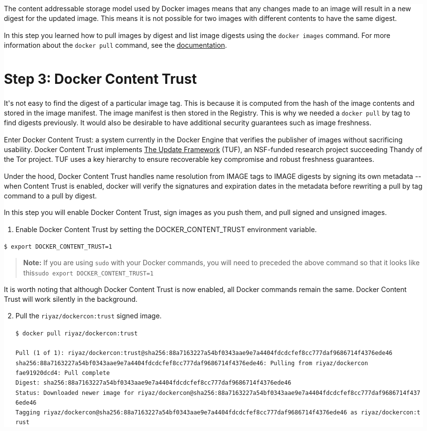 The content addressable storage model used by Docker images means that any changes made to an image will result in a new digest for the updated image. This means it is not possible for two images with different contents to have the same digest.

In this step you learned how to pull images by digest and list image digests using the `docker images` command. For more information about the `docker pull` command, see the [documentation](https://docs.docker.com/engine/reference/commandline/pull/).

# <a name="trust"></a>Step 3: Docker Content Trust

It's not easy to find the digest of a particular image tag. This is because it is computed from the hash of the image contents and stored in the image manifest. The image manifest is then stored in the Registry. This is why we needed a `docker pull` by tag to find digests previously. It would also be desirable to have additional security guarantees such as image freshness.

Enter Docker Content Trust: a system currently in the Docker Engine that verifies the publisher of images without sacrificing usability. Docker Content Trust implements [The Update Framework](https://theupdateframework.github.io/) (TUF), an NSF-funded research project succeeding Thandy of the Tor project. TUF uses a key hierarchy to ensure recoverable key compromise and robust freshness guarantees.

Under the hood, Docker Content Trust handles name resolution from IMAGE tags to IMAGE digests by signing its own metadata -- when Content Trust is enabled, docker will verify the signatures and expiration dates in the metadata before rewriting a pull by tag command to a pull by digest.

In this step you will enable Docker Content Trust, sign images as you push them, and pull signed and unsigned images.

1.  Enable Docker Content Trust by setting the DOCKER_CONTENT_TRUST environment variable.

```
$ export DOCKER_CONTENT_TRUST=1
```

> **Note:** If you are using `sudo` with your Docker commands, you will need to preceded the above command so that it looks like this`sudo export DOCKER_CONTENT_TRUST=1`

It is worth noting that although Docker Content Trust is now enabled, all Docker commands remain the same. Docker Content Trust will work silently in the background.

2. Pull the `riyaz/dockercon:trust` signed image.

   ```
   $ docker pull riyaz/dockercon:trust

   Pull (1 of 1): riyaz/dockercon:trust@sha256:88a7163227a54bf0343aae9e7a4404fdcdcfef8cc777daf9686714f4376ede46
   sha256:88a7163227a54bf0343aae9e7a4404fdcdcfef8cc777daf9686714f4376ede46: Pulling from riyaz/dockercon
   fae91920dcd4: Pull complete
   Digest: sha256:88a7163227a54bf0343aae9e7a4404fdcdcfef8cc777daf9686714f4376ede46
   Status: Downloaded newer image for riyaz/dockercon@sha256:88a7163227a54bf0343aae9e7a4404fdcdcfef8cc777daf9686714f4376ede46
   Tagging riyaz/dockercon@sha256:88a7163227a54bf0343aae9e7a4404fdcdcfef8cc777daf9686714f4376ede46 as riyaz/dockercon:trust
   ```

